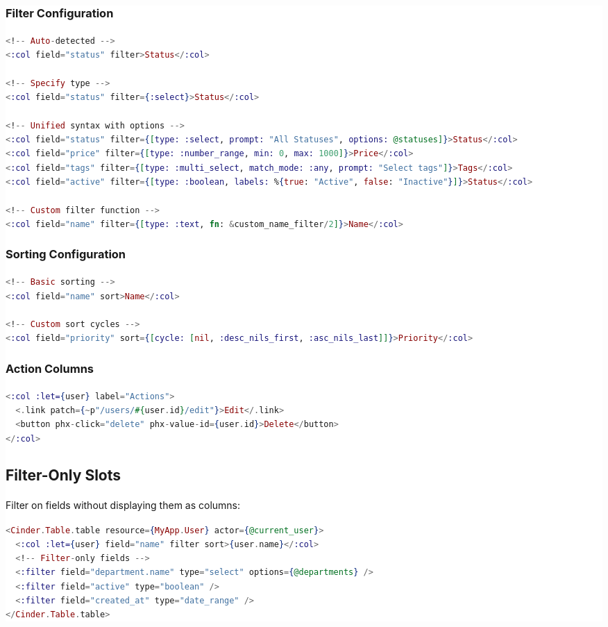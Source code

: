 ### Filter Configuration
```heex
<!-- Auto-detected -->
<:col field="status" filter>Status</:col>

<!-- Specify type -->
<:col field="status" filter={:select}>Status</:col>

<!-- Unified syntax with options -->
<:col field="status" filter={[type: :select, prompt: "All Statuses", options: @statuses]}>Status</:col>
<:col field="price" filter={[type: :number_range, min: 0, max: 1000]}>Price</:col>
<:col field="tags" filter={[type: :multi_select, match_mode: :any, prompt: "Select tags"]}>Tags</:col>
<:col field="active" filter={[type: :boolean, labels: %{true: "Active", false: "Inactive"}]}>Status</:col>

<!-- Custom filter function -->
<:col field="name" filter={[type: :text, fn: &custom_name_filter/2]}>Name</:col>
```

### Sorting Configuration
```heex
<!-- Basic sorting -->
<:col field="name" sort>Name</:col>

<!-- Custom sort cycles -->
<:col field="priority" sort={[cycle: [nil, :desc_nils_first, :asc_nils_last]]}>Priority</:col>
```

### Action Columns
```heex
<:col :let={user} label="Actions">
  <.link patch={~p"/users/#{user.id}/edit"}>Edit</.link>
  <button phx-click="delete" phx-value-id={user.id}>Delete</button>
</:col>
```

## Filter-Only Slots

Filter on fields without displaying them as columns:

```heex
<Cinder.Table.table resource={MyApp.User} actor={@current_user}>
  <:col :let={user} field="name" filter sort>{user.name}</:col>
  <!-- Filter-only fields -->
  <:filter field="department.name" type="select" options={@departments} />
  <:filter field="active" type="boolean" />
  <:filter field="created_at" type="date_range" />
</Cinder.Table.table>
```
